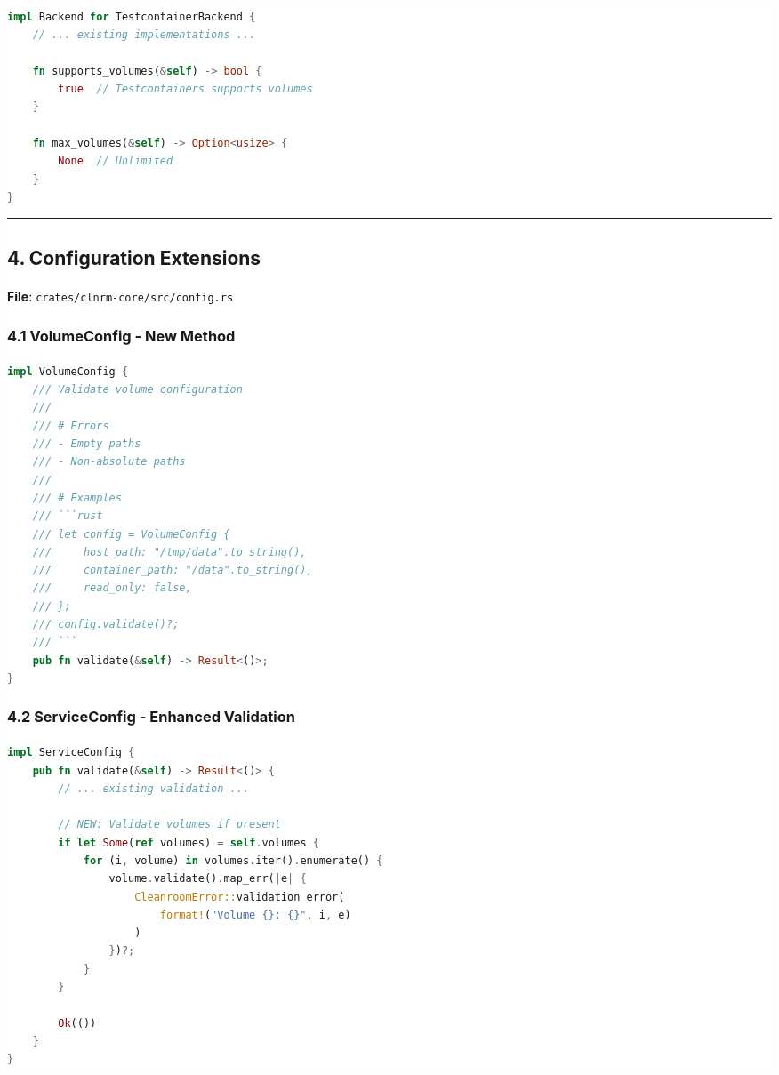 ```rust
impl Backend for TestcontainerBackend {
    // ... existing implementations ...

    fn supports_volumes(&self) -> bool {
        true  // Testcontainers supports volumes
    }

    fn max_volumes(&self) -> Option<usize> {
        None  // Unlimited
    }
}
```

---

## 4. Configuration Extensions

**File**: `crates/clnrm-core/src/config.rs`

### 4.1 VolumeConfig - New Method

```rust
impl VolumeConfig {
    /// Validate volume configuration
    ///
    /// # Errors
    /// - Empty paths
    /// - Non-absolute paths
    ///
    /// # Examples
    /// ```rust
    /// let config = VolumeConfig {
    ///     host_path: "/tmp/data".to_string(),
    ///     container_path: "/data".to_string(),
    ///     read_only: false,
    /// };
    /// config.validate()?;
    /// ```
    pub fn validate(&self) -> Result<()>;
}
```

### 4.2 ServiceConfig - Enhanced Validation

```rust
impl ServiceConfig {
    pub fn validate(&self) -> Result<()> {
        // ... existing validation ...

        // NEW: Validate volumes if present
        if let Some(ref volumes) = self.volumes {
            for (i, volume) in volumes.iter().enumerate() {
                volume.validate().map_err(|e| {
                    CleanroomError::validation_error(
                        format!("Volume {}: {}", i, e)
                    )
                })?;
            }
        }

        Ok(())
    }
}
```
